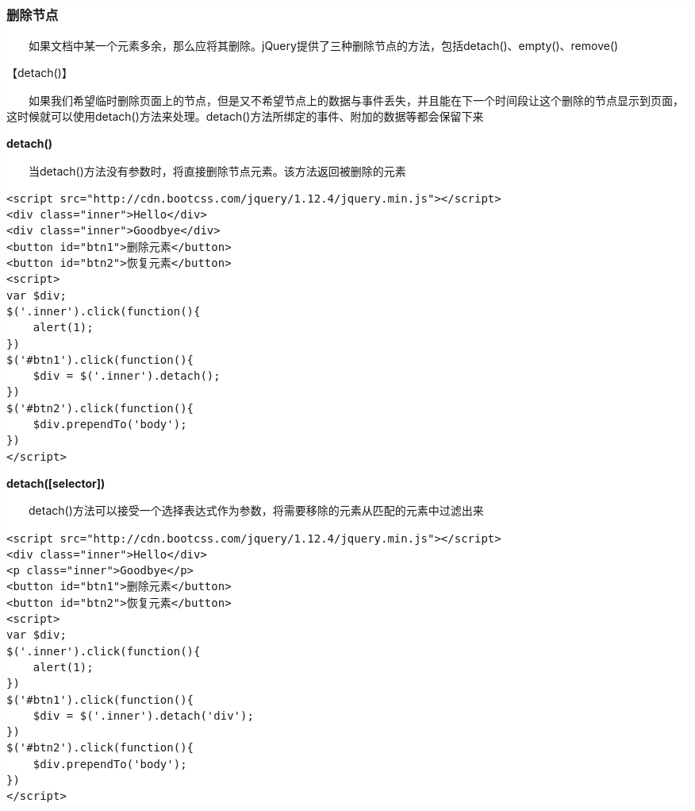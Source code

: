 <iframe style="width: 100%; height: 90px;" src="https://demo.xiaohuochai.site/jquery/nodeset/n16.html" frameborder="0" width="320" height="240"></iframe>

### 删除节点

&emsp;&emsp;如果文档中某一个元素多余，那么应将其删除。jQuery提供了三种删除节点的方法，包括detach()、empty()、remove()

【detach()】

&emsp;&emsp;如果我们希望临时删除页面上的节点，但是又不希望节点上的数据与事件丢失，并且能在下一个时间段让这个删除的节点显示到页面，这时候就可以使用detach()方法来处理。detach()方法所绑定的事件、附加的数据等都会保留下来

**detach()**

&emsp;&emsp;当detach()方法没有参数时，将直接删除节点元素。该方法返回被删除的元素

<div>
<pre>&lt;script src="http://cdn.bootcss.com/jquery/1.12.4/jquery.min.js"&gt;&lt;/script&gt;
&lt;div class="inner"&gt;Hello&lt;/div&gt;
&lt;div class="inner"&gt;Goodbye&lt;/div&gt;
&lt;button id="btn1"&gt;删除元素&lt;/button&gt;
&lt;button id="btn2"&gt;恢复元素&lt;/button&gt;
&lt;script&gt;
var $div;
$('.inner').click(function(){
    alert(1);
})
$('#btn1').click(function(){
    $div = $('.inner').detach();
})
$('#btn2').click(function(){
    $div.prependTo('body');
})
&lt;/script&gt;</pre>
</div>

<iframe style="width: 100%; height: 90px;" src="https://demo.xiaohuochai.site/jquery/nodeset/n17.html" frameborder="0" width="320" height="240"></iframe>

**detach([selector])**

&emsp;&emsp;detach()方法可以接受一个选择表达式作为参数，将需要移除的元素从匹配的元素中过滤出来

<div>
<pre>&lt;script src="http://cdn.bootcss.com/jquery/1.12.4/jquery.min.js"&gt;&lt;/script&gt;
&lt;div class="inner"&gt;Hello&lt;/div&gt;
&lt;p class="inner"&gt;Goodbye&lt;/p&gt;
&lt;button id="btn1"&gt;删除元素&lt;/button&gt;
&lt;button id="btn2"&gt;恢复元素&lt;/button&gt;
&lt;script&gt;
var $div;
$('.inner').click(function(){
    alert(1);
})
$('#btn1').click(function(){
    $div = $('.inner').detach('div');
})
$('#btn2').click(function(){
    $div.prependTo('body');
})
&lt;/script&gt;</pre>
</div>
